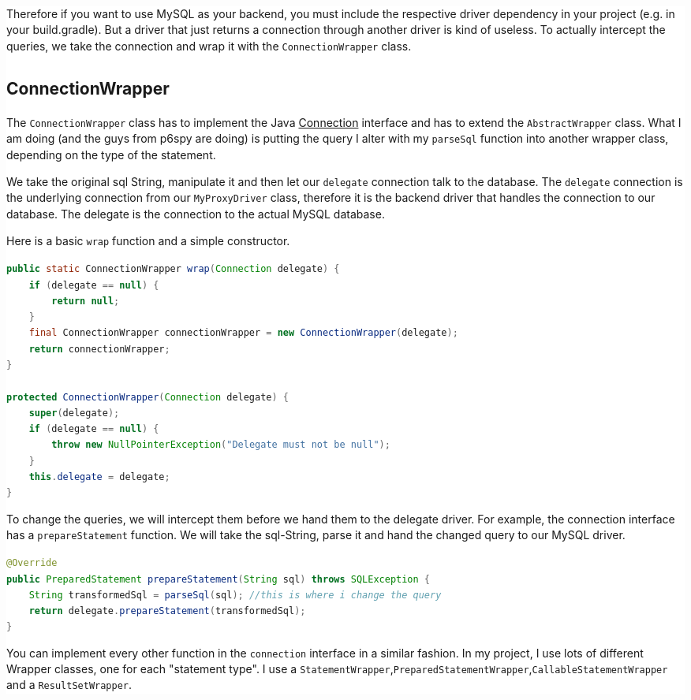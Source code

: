 ```java
```
Therefore if you want to use MySQL as your backend, you must include
the respective driver dependency in your project (e.g. in your build.gradle). But a driver that just returns a connection through another driver is
kind of useless. To actually intercept the queries, we take the connection and wrap it with the ``ConnectionWrapper`` class.

## ConnectionWrapper

The `ConnectionWrapper` class has to implement the Java [Connection](https://docs.oracle.com/javase/7/docs/api/java/sql/Connection.html)
interface and has to extend the `AbstractWrapper` class. What I am doing (and the guys from p6spy are doing) is putting the query I alter
with my `parseSql` function into another wrapper class, depending on the type of the statement.


We take the original sql String, manipulate it and then let our `delegate` connection
talk to the database. The `delegate` connection is the underlying connection from our `MyProxyDriver` class, therefore
it is the backend driver that handles the connection to our database.
The delegate is the connection to the actual MySQL database.

Here is a basic `wrap` function and a simple constructor.
```java
public static ConnectionWrapper wrap(Connection delegate) {
    if (delegate == null) {
        return null;
    }
    final ConnectionWrapper connectionWrapper = new ConnectionWrapper(delegate);
    return connectionWrapper;
}

protected ConnectionWrapper(Connection delegate) {
    super(delegate);
    if (delegate == null) {
        throw new NullPointerException("Delegate must not be null");
    }
    this.delegate = delegate;
}
```
To change the queries, we will intercept them before we hand them to the delegate driver. For example, the connection interface has a `prepareStatement` function. We will take the sql-String, parse it and hand the changed query to our MySQL driver.

```java
@Override
public PreparedStatement prepareStatement(String sql) throws SQLException {
    String transformedSql = parseSql(sql); //this is where i change the query
    return delegate.prepareStatement(transformedSql);
}
```
You can implement every other function in the `connection` interface in a similar fashion. In my project, I use lots of different Wrapper classes, one for each "statement type". I use a `StatementWrapper`,`PreparedStatementWrapper`,`CallableStatementWrapper` and a `ResultSetWrapper`.
